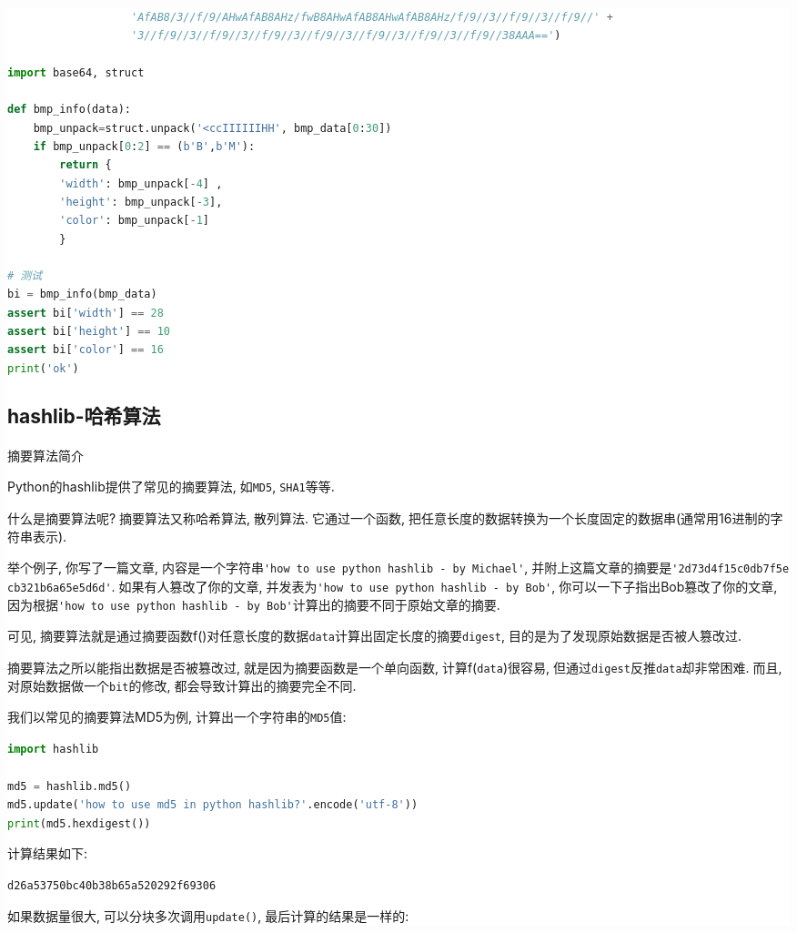 ```python
                   'AfAB8/3//f/9/AHwAfAB8AHz/fwB8AHwAfAB8AHwAfAB8AHz/f/9//3//f/9//3//f/9//' +
                   '3//f/9//3//f/9//3//f/9//3//f/9//3//f/9//3//f/9//3//f/9//38AAA==')

import base64, struct

def bmp_info(data):
    bmp_unpack=struct.unpack('<ccIIIIIIHH', bmp_data[0:30])
    if bmp_unpack[0:2] == (b'B',b'M'):
        return {
        'width': bmp_unpack[-4] ,
        'height': bmp_unpack[-3],
        'color': bmp_unpack[-1]
        }

# 测试
bi = bmp_info(bmp_data)
assert bi['width'] == 28
assert bi['height'] == 10
assert bi['color'] == 16
print('ok')
```

## hashlib-哈希算法

摘要算法简介

Python的hashlib提供了常见的摘要算法, 如`MD5`, `SHA1`等等.

什么是摘要算法呢? 摘要算法又称哈希算法, 散列算法. 它通过一个函数, 把任意长度的数据转换为一个长度固定的数据串(通常用16进制的字符串表示).

举个例子, 你写了一篇文章, 内容是一个字符串`'how to use python hashlib - by Michael'`, 并附上这篇文章的摘要是`'2d73d4f15c0db7f5ecb321b6a65e5d6d'`. 如果有人篡改了你的文章, 并发表为`'how to use python hashlib - by Bob'`, 你可以一下子指出Bob篡改了你的文章, 因为根据`'how to use python hashlib - by Bob'`计算出的摘要不同于原始文章的摘要.

可见, 摘要算法就是通过摘要函数f()对任意长度的数据`data`计算出固定长度的摘要`digest`, 目的是为了发现原始数据是否被人篡改过.

摘要算法之所以能指出数据是否被篡改过, 就是因为摘要函数是一个单向函数, 计算f(`data`)很容易, 但通过`digest`反推`data`却非常困难. 而且, 对原始数据做一个`bit`的修改, 都会导致计算出的摘要完全不同.

我们以常见的摘要算法MD5为例, 计算出一个字符串的`MD5`值:

```python
import hashlib

md5 = hashlib.md5()
md5.update('how to use md5 in python hashlib?'.encode('utf-8'))
print(md5.hexdigest())
```

计算结果如下:

```python
d26a53750bc40b38b65a520292f69306
```

如果数据量很大, 可以分块多次调用`update()`, 最后计算的结果是一样的:


[详细的说明请参考Python文档]: https://docs.python.org/3/library/datetime.html#strftime-strptime-behavior
[数据类型可以参考Python官方文档]: https://docs.python.org/3/library/struct.html#format-characters
[豆瓣的一个URL]: https://api.douban.com/v2/book/2129650
[看了三遍, 刚开始学xml, 大概有了点想法. ]: https://www.liaoxuefeng.com/discuss/969955749132672/1303613376823330